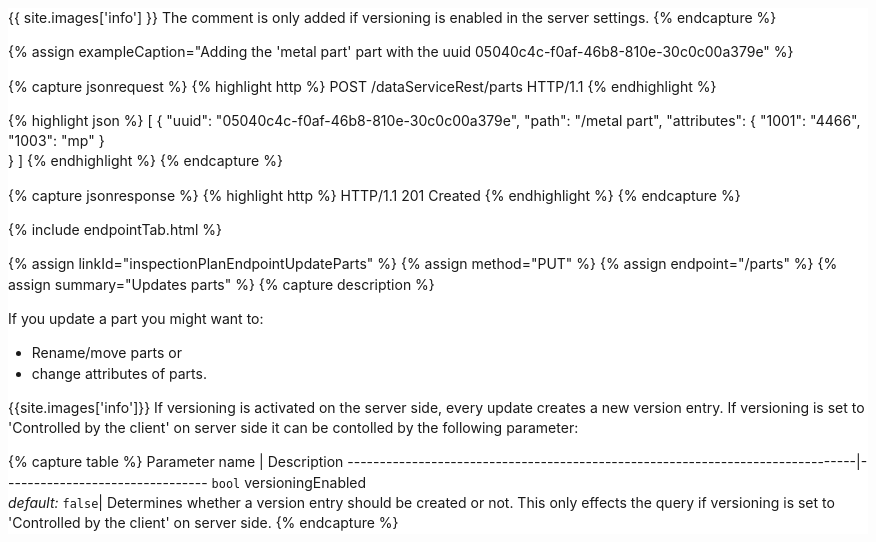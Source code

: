 {{ site.images['info'] }} The comment is only added if versioning is enabled in the server settings.
{% endcapture %}

{% assign exampleCaption="Adding the 'metal part' part with the uuid 05040c4c-f0af-46b8-810e-30c0c00a379e" %}

{% capture jsonrequest %}
{% highlight http %}
POST /dataServiceRest/parts HTTP/1.1
{% endhighlight %}

{% highlight json %}
[
  {
    "uuid": "05040c4c-f0af-46b8-810e-30c0c00a379e",
    "path": "/metal part",
    "attributes": { "1001": "4466", "1003": "mp" }       
  }
]
{% endhighlight %}
{% endcapture %}

{% capture jsonresponse %}
{% highlight http %}
HTTP/1.1 201 Created
{% endhighlight %}
{% endcapture %}

{% include endpointTab.html %}


{% assign linkId="inspectionPlanEndpointUpdateParts" %}
{% assign method="PUT" %}
{% assign endpoint="/parts" %}
{% assign summary="Updates parts" %}
{% capture description %}

If you update a part you might want to:

* Rename/move parts or
* change attributes of parts.

{{site.images['info']}} If versioning is activated on the server side, every update creates a new version entry. If versioning is set to 'Controlled by the client' on server side it can be contolled by the following parameter:

{% capture table %}
Parameter name                                                                 | Description
-------------------------------------------------------------------------------|--------------------------------
<nobr><code>bool</code> versioningEnabled</nobr><br><i>default:</i> <code>false</code>| Determines whether a version entry should be created or not. This only effects the query if versioning is set to 'Controlled by the client' on server side.
{% endcapture %}
